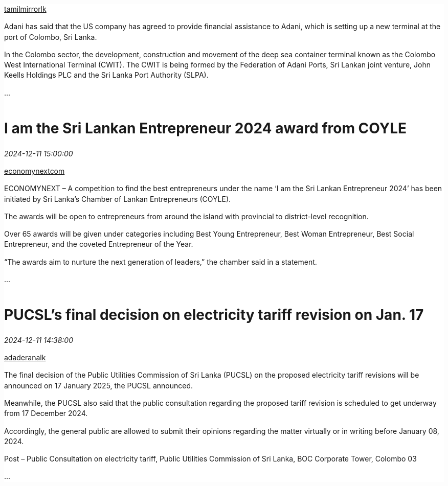 [tamilmirrorlk](https://www.tamilmirror.lk/செய்திகள்/கொழும்பு-துறைமுக-திட்டம்-அமெரிக்க-நிதியுதவியை-ஏற்க-அதானி-மறுப்பு/175-348585)

Adani has said that the US company has agreed to provide financial assistance to Adani, which is setting up a new terminal at the port of Colombo, Sri Lanka.

In the Colombo sector, the development, construction and movement of the deep sea container terminal known as the Colombo West International Terminal (CWIT). The CWIT is being formed by the Federation of Adani Ports, Sri Lankan joint venture, John Keells Holdings PLC and the Sri Lanka Port Authority (SLPA).

...



# I am the Sri Lankan Entrepreneur 2024 award from COYLE

*2024-12-11 15:00:00*

[economynextcom](https://economynext.com/i-am-the-sri-lankan-entrepreneur-2024-award-from-coyle-193521/)

ECONOMYNEXT – A competition to find the best entrepreneurs under the name ‘I am the Sri Lankan Entrepreneur 2024’ has been initiated by Sri Lanka’s Chamber of Lankan Entrepreneurs (COYLE).

The awards will be open to entrepreneurs from around the island with provincial to district-level recognition.

Over 65 awards will be given under categories including Best Young Entrepreneur, Best Woman Entrepreneur, Best Social Entrepreneur, and the coveted Entrepreneur of the Year.

“The awards aim to nurture the next generation of leaders,” the chamber said in a statement.

...



# PUCSL’s final decision on electricity tariff revision on Jan. 17

*2024-12-11 14:38:00*

[adaderanalk](https://www.adaderana.lk/news/104166/pucsls-final-decision-on-electricity-tariff-revision-on-jan-17)

The final decision of the Public Utilities Commission of Sri Lanka (PUCSL) on the proposed electricity tariff revisions will be announced on 17 January 2025, the PUCSL announced.

Meanwhile, the PUCSL also said that the public consultation regarding the proposed tariff revision is scheduled to get underway from 17 December 2024.

Accordingly, the general public are allowed to submit their opinions regarding the matter virtually or in writing before January 08, 2024.

Post – Public Consultation on electricity tariff, Public Utilities Commission of Sri Lanka, BOC Corporate Tower, Colombo 03

...
